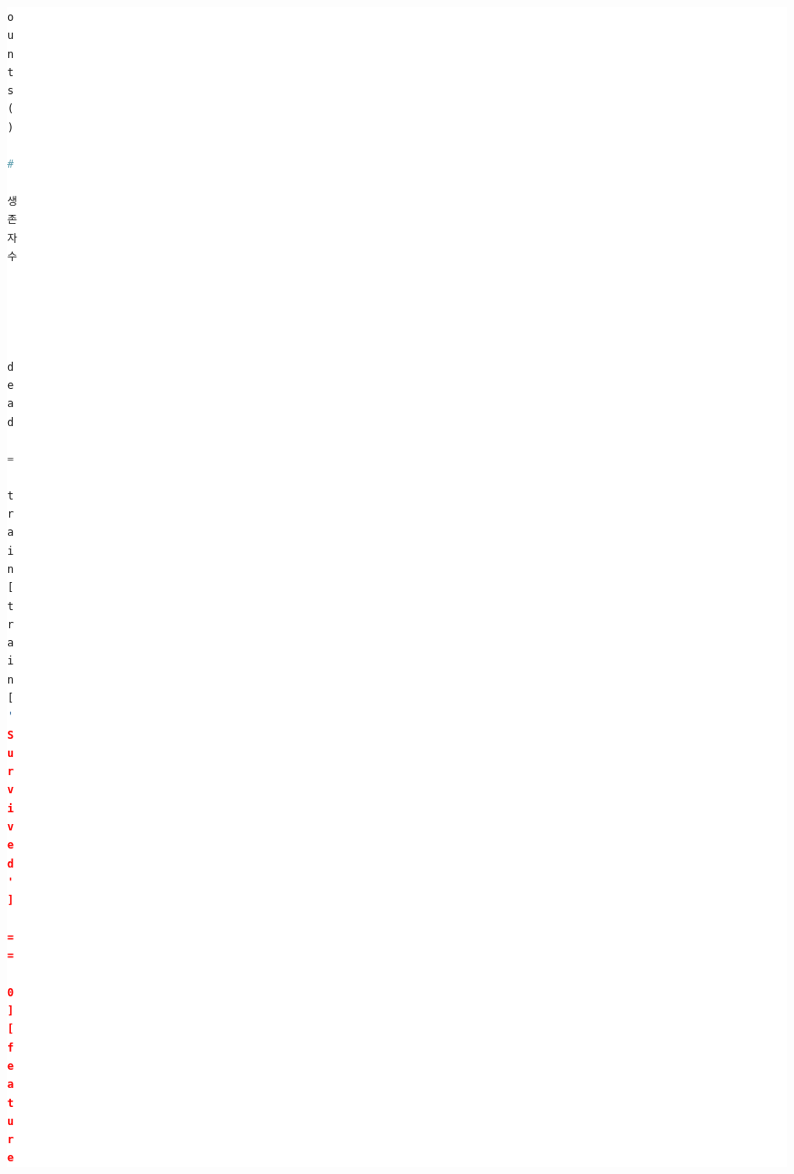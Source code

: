 ```python
o
u
n
t
s
(
)
 
#
 
생
존
자
수

 
 
 
 
d
e
a
d
 
=
 
t
r
a
i
n
[
t
r
a
i
n
[
'
S
u
r
v
i
v
e
d
'
]
 
=
=
 
0
]
[
f
e
a
t
u
r
e
```